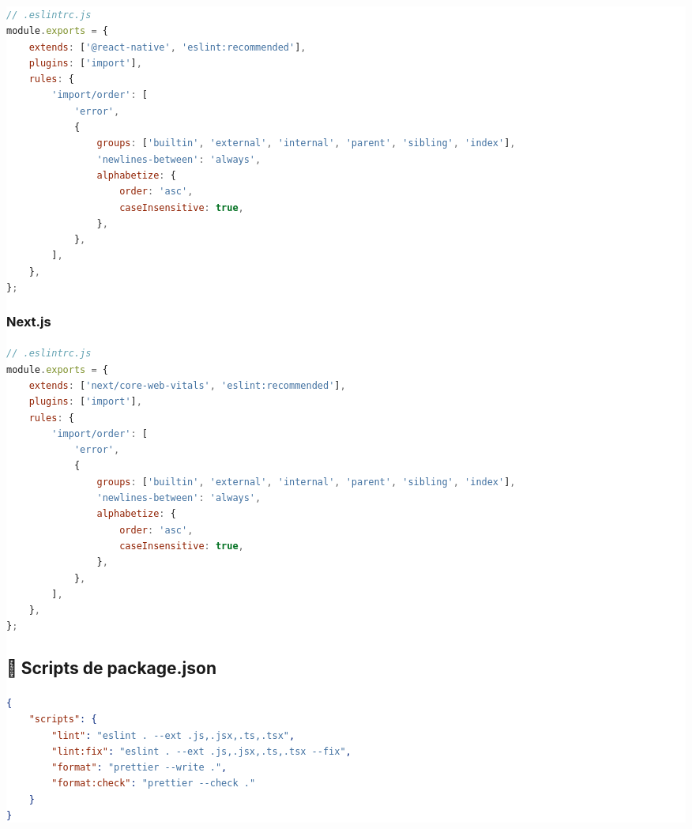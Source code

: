 ```javascript
// .eslintrc.js
module.exports = {
    extends: ['@react-native', 'eslint:recommended'],
    plugins: ['import'],
    rules: {
        'import/order': [
            'error',
            {
                groups: ['builtin', 'external', 'internal', 'parent', 'sibling', 'index'],
                'newlines-between': 'always',
                alphabetize: {
                    order: 'asc',
                    caseInsensitive: true,
                },
            },
        ],
    },
};
```

### Next.js

```javascript
// .eslintrc.js
module.exports = {
    extends: ['next/core-web-vitals', 'eslint:recommended'],
    plugins: ['import'],
    rules: {
        'import/order': [
            'error',
            {
                groups: ['builtin', 'external', 'internal', 'parent', 'sibling', 'index'],
                'newlines-between': 'always',
                alphabetize: {
                    order: 'asc',
                    caseInsensitive: true,
                },
            },
        ],
    },
};
```

## 🎯 Scripts de package.json

```json
{
    "scripts": {
        "lint": "eslint . --ext .js,.jsx,.ts,.tsx",
        "lint:fix": "eslint . --ext .js,.jsx,.ts,.tsx --fix",
        "format": "prettier --write .",
        "format:check": "prettier --check ."
    }
}
```
